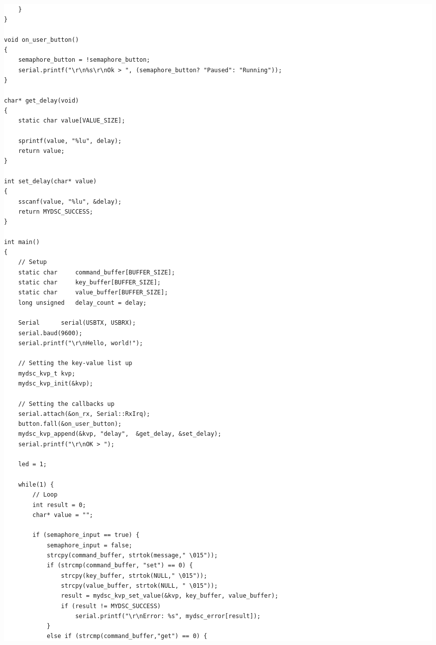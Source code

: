 ```
    }
}

void on_user_button()
{
    semaphore_button = !semaphore_button;
    serial.printf("\r\n%s\r\nOk > ", (semaphore_button? "Paused": "Running"));
}

char* get_delay(void)
{
    static char value[VALUE_SIZE];

    sprintf(value, "%lu", delay);
    return value;
}

int set_delay(char* value)
{
    sscanf(value, "%lu", &delay);
    return MYDSC_SUCCESS;
}

int main()
{
    // Setup
    static char     command_buffer[BUFFER_SIZE];
    static char     key_buffer[BUFFER_SIZE];
    static char     value_buffer[BUFFER_SIZE];
    long unsigned   delay_count = delay;

    Serial      serial(USBTX, USBRX);
    serial.baud(9600);
    serial.printf("\r\nHello, world!");

    // Setting the key-value list up
    mydsc_kvp_t kvp;
    mydsc_kvp_init(&kvp);

    // Setting the callbacks up
    serial.attach(&on_rx, Serial::RxIrq);
    button.fall(&on_user_button);
    mydsc_kvp_append(&kvp, "delay",  &get_delay, &set_delay);
    serial.printf("\r\nOK > ");

    led = 1;

    while(1) {
        // Loop
        int result = 0;
        char* value = "";

        if (semaphore_input == true) {
            semaphore_input = false;
            strcpy(command_buffer, strtok(message," \015"));
            if (strcmp(command_buffer, "set") == 0) {
                strcpy(key_buffer, strtok(NULL," \015"));
                strcpy(value_buffer, strtok(NULL, " \015"));
                result = mydsc_kvp_set_value(&kvp, key_buffer, value_buffer);
                if (result != MYDSC_SUCCESS)
                    serial.printf("\r\nError: %s", mydsc_error[result]);
            }
            else if (strcmp(command_buffer,"get") == 0) {
```